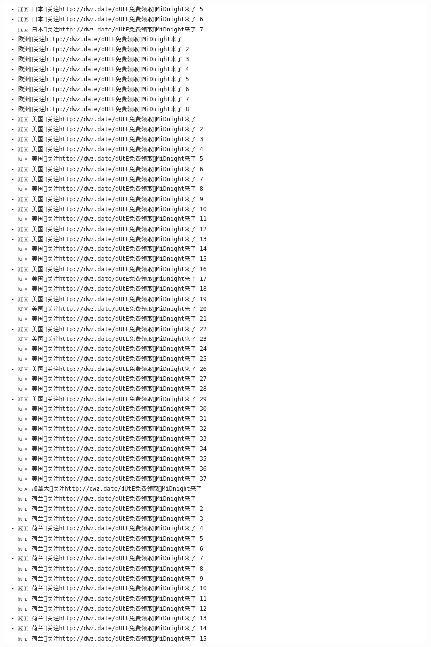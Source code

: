       - 🇯🇵 日本🚀关注http://dwz.date/dUtE免费领取🚀MiDnight来了 5
      - 🇯🇵 日本🚀关注http://dwz.date/dUtE免费领取🚀MiDnight来了 6
      - 🇯🇵 日本🚀关注http://dwz.date/dUtE免费领取🚀MiDnight来了 7
      - 欧洲🚀关注http://dwz.date/dUtE免费领取🚀MiDnight来了
      - 欧洲🚀关注http://dwz.date/dUtE免费领取🚀MiDnight来了 2
      - 欧洲🚀关注http://dwz.date/dUtE免费领取🚀MiDnight来了 3
      - 欧洲🚀关注http://dwz.date/dUtE免费领取🚀MiDnight来了 4
      - 欧洲🚀关注http://dwz.date/dUtE免费领取🚀MiDnight来了 5
      - 欧洲🚀关注http://dwz.date/dUtE免费领取🚀MiDnight来了 6
      - 欧洲🚀关注http://dwz.date/dUtE免费领取🚀MiDnight来了 7
      - 欧洲🚀关注http://dwz.date/dUtE免费领取🚀MiDnight来了 8
      - 🇺🇲 美国🚀关注http://dwz.date/dUtE免费领取🚀MiDnight来了
      - 🇺🇲 美国🚀关注http://dwz.date/dUtE免费领取🚀MiDnight来了 2
      - 🇺🇲 美国🚀关注http://dwz.date/dUtE免费领取🚀MiDnight来了 3
      - 🇺🇲 美国🚀关注http://dwz.date/dUtE免费领取🚀MiDnight来了 4
      - 🇺🇲 美国🚀关注http://dwz.date/dUtE免费领取🚀MiDnight来了 5
      - 🇺🇲 美国🚀关注http://dwz.date/dUtE免费领取🚀MiDnight来了 6
      - 🇺🇲 美国🚀关注http://dwz.date/dUtE免费领取🚀MiDnight来了 7
      - 🇺🇲 美国🚀关注http://dwz.date/dUtE免费领取🚀MiDnight来了 8
      - 🇺🇲 美国🚀关注http://dwz.date/dUtE免费领取🚀MiDnight来了 9
      - 🇺🇲 美国🚀关注http://dwz.date/dUtE免费领取🚀MiDnight来了 10
      - 🇺🇲 美国🚀关注http://dwz.date/dUtE免费领取🚀MiDnight来了 11
      - 🇺🇲 美国🚀关注http://dwz.date/dUtE免费领取🚀MiDnight来了 12
      - 🇺🇲 美国🚀关注http://dwz.date/dUtE免费领取🚀MiDnight来了 13
      - 🇺🇲 美国🚀关注http://dwz.date/dUtE免费领取🚀MiDnight来了 14
      - 🇺🇲 美国🚀关注http://dwz.date/dUtE免费领取🚀MiDnight来了 15
      - 🇺🇲 美国🚀关注http://dwz.date/dUtE免费领取🚀MiDnight来了 16
      - 🇺🇲 美国🚀关注http://dwz.date/dUtE免费领取🚀MiDnight来了 17
      - 🇺🇲 美国🚀关注http://dwz.date/dUtE免费领取🚀MiDnight来了 18
      - 🇺🇲 美国🚀关注http://dwz.date/dUtE免费领取🚀MiDnight来了 19
      - 🇺🇲 美国🚀关注http://dwz.date/dUtE免费领取🚀MiDnight来了 20
      - 🇺🇲 美国🚀关注http://dwz.date/dUtE免费领取🚀MiDnight来了 21
      - 🇺🇲 美国🚀关注http://dwz.date/dUtE免费领取🚀MiDnight来了 22
      - 🇺🇲 美国🚀关注http://dwz.date/dUtE免费领取🚀MiDnight来了 23
      - 🇺🇲 美国🚀关注http://dwz.date/dUtE免费领取🚀MiDnight来了 24
      - 🇺🇲 美国🚀关注http://dwz.date/dUtE免费领取🚀MiDnight来了 25
      - 🇺🇲 美国🚀关注http://dwz.date/dUtE免费领取🚀MiDnight来了 26
      - 🇺🇲 美国🚀关注http://dwz.date/dUtE免费领取🚀MiDnight来了 27
      - 🇺🇲 美国🚀关注http://dwz.date/dUtE免费领取🚀MiDnight来了 28
      - 🇺🇲 美国🚀关注http://dwz.date/dUtE免费领取🚀MiDnight来了 29
      - 🇺🇲 美国🚀关注http://dwz.date/dUtE免费领取🚀MiDnight来了 30
      - 🇺🇲 美国🚀关注http://dwz.date/dUtE免费领取🚀MiDnight来了 31
      - 🇺🇲 美国🚀关注http://dwz.date/dUtE免费领取🚀MiDnight来了 32
      - 🇺🇲 美国🚀关注http://dwz.date/dUtE免费领取🚀MiDnight来了 33
      - 🇺🇲 美国🚀关注http://dwz.date/dUtE免费领取🚀MiDnight来了 34
      - 🇺🇲 美国🚀关注http://dwz.date/dUtE免费领取🚀MiDnight来了 35
      - 🇺🇲 美国🚀关注http://dwz.date/dUtE免费领取🚀MiDnight来了 36
      - 🇺🇲 美国🚀关注http://dwz.date/dUtE免费领取🚀MiDnight来了 37
      - 🇨🇦 加拿大🚀关注http://dwz.date/dUtE免费领取🚀MiDnight来了
      - 🇳🇱 荷兰🚀关注http://dwz.date/dUtE免费领取🚀MiDnight来了
      - 🇳🇱 荷兰🚀关注http://dwz.date/dUtE免费领取🚀MiDnight来了 2
      - 🇳🇱 荷兰🚀关注http://dwz.date/dUtE免费领取🚀MiDnight来了 3
      - 🇳🇱 荷兰🚀关注http://dwz.date/dUtE免费领取🚀MiDnight来了 4
      - 🇳🇱 荷兰🚀关注http://dwz.date/dUtE免费领取🚀MiDnight来了 5
      - 🇳🇱 荷兰🚀关注http://dwz.date/dUtE免费领取🚀MiDnight来了 6
      - 🇳🇱 荷兰🚀关注http://dwz.date/dUtE免费领取🚀MiDnight来了 7
      - 🇳🇱 荷兰🚀关注http://dwz.date/dUtE免费领取🚀MiDnight来了 8
      - 🇳🇱 荷兰🚀关注http://dwz.date/dUtE免费领取🚀MiDnight来了 9
      - 🇳🇱 荷兰🚀关注http://dwz.date/dUtE免费领取🚀MiDnight来了 10
      - 🇳🇱 荷兰🚀关注http://dwz.date/dUtE免费领取🚀MiDnight来了 11
      - 🇳🇱 荷兰🚀关注http://dwz.date/dUtE免费领取🚀MiDnight来了 12
      - 🇳🇱 荷兰🚀关注http://dwz.date/dUtE免费领取🚀MiDnight来了 13
      - 🇳🇱 荷兰🚀关注http://dwz.date/dUtE免费领取🚀MiDnight来了 14
      - 🇳🇱 荷兰🚀关注http://dwz.date/dUtE免费领取🚀MiDnight来了 15